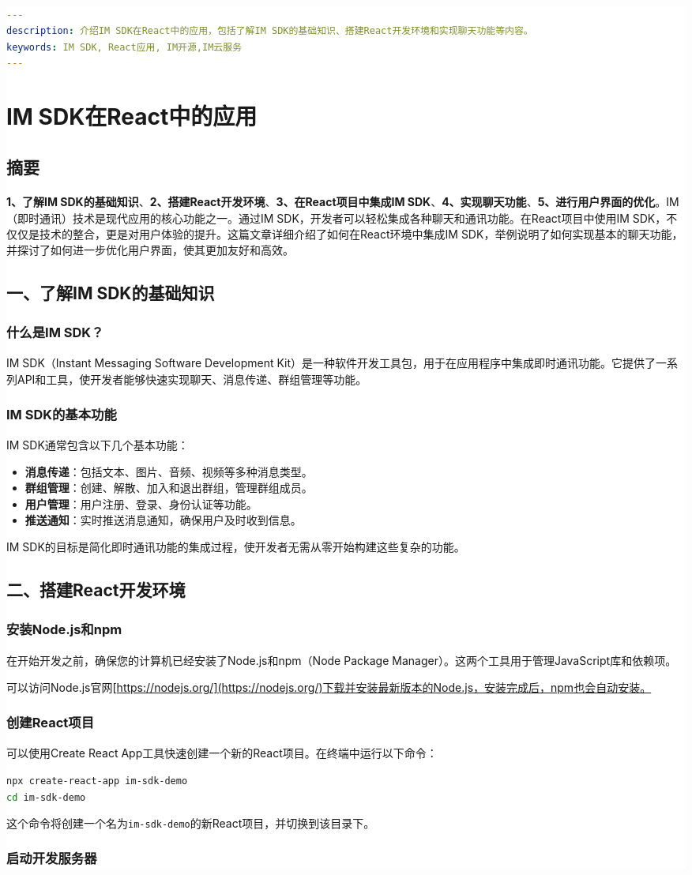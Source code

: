 ```yaml
---
description: 介绍IM SDK在React中的应用，包括了解IM SDK的基础知识、搭建React开发环境和实现聊天功能等内容。
keywords: IM SDK, React应用, IM开源,IM云服务
---
```

# IM SDK在React中的应用

## 摘要

**1、了解IM SDK的基础知识**、**2、搭建React开发环境**、**3、在React项目中集成IM SDK**、**4、实现聊天功能**、**5、进行用户界面的优化**。IM（即时通讯）技术是现代应用的核心功能之一。通过IM SDK，开发者可以轻松集成各种聊天和通讯功能。在React项目中使用IM SDK，不仅仅是技术的整合，更是对用户体验的提升。这篇文章详细介绍了如何在React环境中集成IM SDK，举例说明了如何实现基本的聊天功能，并探讨了如何进一步优化用户界面，使其更加友好和高效。

## 一、了解IM SDK的基础知识

### 什么是IM SDK？

IM SDK（Instant Messaging Software Development Kit）是一种软件开发工具包，用于在应用程序中集成即时通讯功能。它提供了一系列API和工具，使开发者能够快速实现聊天、消息传递、群组管理等功能。

### IM SDK的基本功能

IM SDK通常包含以下几个基本功能：

- **消息传递**：包括文本、图片、音频、视频等多种消息类型。
- **群组管理**：创建、解散、加入和退出群组，管理群组成员。
- **用户管理**：用户注册、登录、身份认证等功能。
- **推送通知**：实时推送消息通知，确保用户及时收到信息。

IM SDK的目标是简化即时通讯功能的集成过程，使开发者无需从零开始构建这些复杂的功能。

## 二、搭建React开发环境

### 安装Node.js和npm

在开始开发之前，确保您的计算机已经安装了Node.js和npm（Node Package Manager）。这两个工具用于管理JavaScript库和依赖项。

可以访问Node.js官网[https://nodejs.org/](https://nodejs.org/)下载并安装最新版本的Node.js，安装完成后，npm也会自动安装。

### 创建React项目

可以使用Create React App工具快速创建一个新的React项目。在终端中运行以下命令：

```bash
npx create-react-app im-sdk-demo
cd im-sdk-demo
```

这个命令将创建一个名为`im-sdk-demo`的新React项目，并切换到该目录下。

### 启动开发服务器
